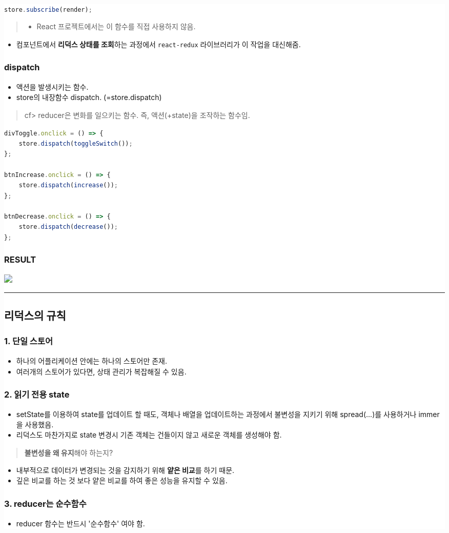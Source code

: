 ``` js
store.subscribe(render);
```

>- React 프로젝트에서는 이 함수를 직접 사용하지 않음.
- 컴포넌트에서 **리덕스 상태를 조회**하는 과정에서 `react-redux` 라이브러리가 이 작업을 대신해줌.

### dispatch 

- 액션을 발생시키는 함수.
- store의 내장함수 dispatch. (=store.dispatch)
> cf> reducer은 변화를 일으키는 함수. 즉, 액션(+state)을 조작하는 함수임.

``` js
divToggle.onclick = () => {
    store.dispatch(toggleSwitch());
};

btnIncrease.onclick = () => {
    store.dispatch(increase());
};

btnDecrease.onclick = () => {
    store.dispatch(decrease());
};
```

### RESULT
![](https://velog.velcdn.com/images/thisisyjin/post/a9130979-728b-4f6d-aac6-f6115cce7a37/image.gif)



***

## 리덕스의 규칙

### 1. 단일 스토어
- 하나의 어플리케이션 안에는 하나의 스토어만 존재.
- 여러개의 스토어가 있다면, 상태 관리가 복잡해질 수 있음.

### 2. 읽기 전용 state
- setState를 이용하여 state를 업데이트 할 때도,
객체나 배열을 업데이트하는 과정에서 불변성을 지키기 위해 spread(...)를 사용하거나 immer 을 사용했음.
- 리덕스도 마찬가지로 state 변경시 기존 객체는 건들이지 않고 새로운 객체를 생성해야 함.

> **불변성을 왜 유지**해야 하는지?
- 내부적으로 데이터가 변경되는 것을 감지하기 위해 **얕은 비교**를 하기 때문.
- 깊은 비교를 하는 것 보다 얕은 비교를 하여 좋은 성능을 유지할 수 있음.

### 3. reducer는 순수함수

- reducer 함수는 반드시 '순수함수' 여야 함.
